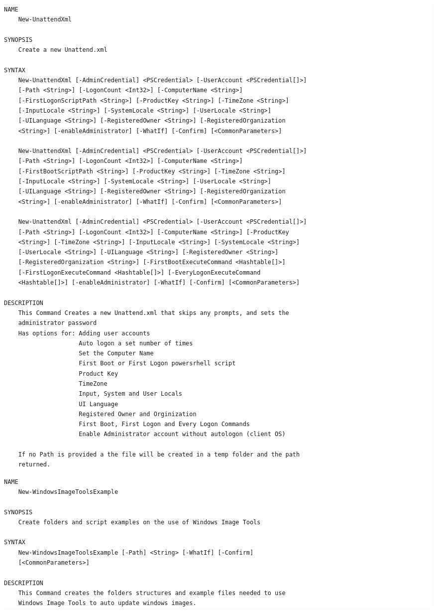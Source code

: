 ```
NAME
    New-UnattendXml
    
SYNOPSIS
    Create a new Unattend.xml
    
SYNTAX
    New-UnattendXml [-AdminCredential] <PSCredential> [-UserAccount <PSCredential[]>] 
    [-Path <String>] [-LogonCount <Int32>] [-ComputerName <String>] 
    [-FirstLogonScriptPath <String>] [-ProductKey <String>] [-TimeZone <String>] 
    [-InputLocale <String>] [-SystemLocale <String>] [-UserLocale <String>] 
    [-UILanguage <String>] [-RegisteredOwner <String>] [-RegisteredOrganization 
    <String>] [-enableAdministrator] [-WhatIf] [-Confirm] [<CommonParameters>]
    
    New-UnattendXml [-AdminCredential] <PSCredential> [-UserAccount <PSCredential[]>] 
    [-Path <String>] [-LogonCount <Int32>] [-ComputerName <String>] 
    [-FirstBootScriptPath <String>] [-ProductKey <String>] [-TimeZone <String>] 
    [-InputLocale <String>] [-SystemLocale <String>] [-UserLocale <String>] 
    [-UILanguage <String>] [-RegisteredOwner <String>] [-RegisteredOrganization 
    <String>] [-enableAdministrator] [-WhatIf] [-Confirm] [<CommonParameters>]
    
    New-UnattendXml [-AdminCredential] <PSCredential> [-UserAccount <PSCredential[]>] 
    [-Path <String>] [-LogonCount <Int32>] [-ComputerName <String>] [-ProductKey 
    <String>] [-TimeZone <String>] [-InputLocale <String>] [-SystemLocale <String>] 
    [-UserLocale <String>] [-UILanguage <String>] [-RegisteredOwner <String>] 
    [-RegisteredOrganization <String>] [-FirstBootExecuteCommand <Hashtable[]>] 
    [-FirstLogonExecuteCommand <Hashtable[]>] [-EveryLogonExecuteCommand 
    <Hashtable[]>] [-enableAdministrator] [-WhatIf] [-Confirm] [<CommonParameters>]
    
DESCRIPTION
    This Command Creates a new Unattend.xml that skips any prompts, and sets the 
    administrator password
    Has options for: Adding user accounts
                     Auto logon a set number of times
                     Set the Computer Name
                     First Boot or First Logon powersrhell script
                     Product Key
                     TimeZone
                     Input, System and User Locals
                     UI Language
                     Registered Owner and Orginization
                     First Boot, First Logon and Every Logon Commands
                     Enable Administrator account without autologon (client OS)
    
    If no Path is provided a the file will be created in a temp folder and the path 
    returned.
```

```
NAME
    New-WindowsImageToolsExample
    
SYNOPSIS
    Create folders and script examples on the use of Windows Image Tools
    
SYNTAX
    New-WindowsImageToolsExample [-Path] <String> [-WhatIf] [-Confirm] 
    [<CommonParameters>]
    
DESCRIPTION
    This Command creates the folders structures and example files needed to use 
    Windows Image Tools to auto update windows images.
```
